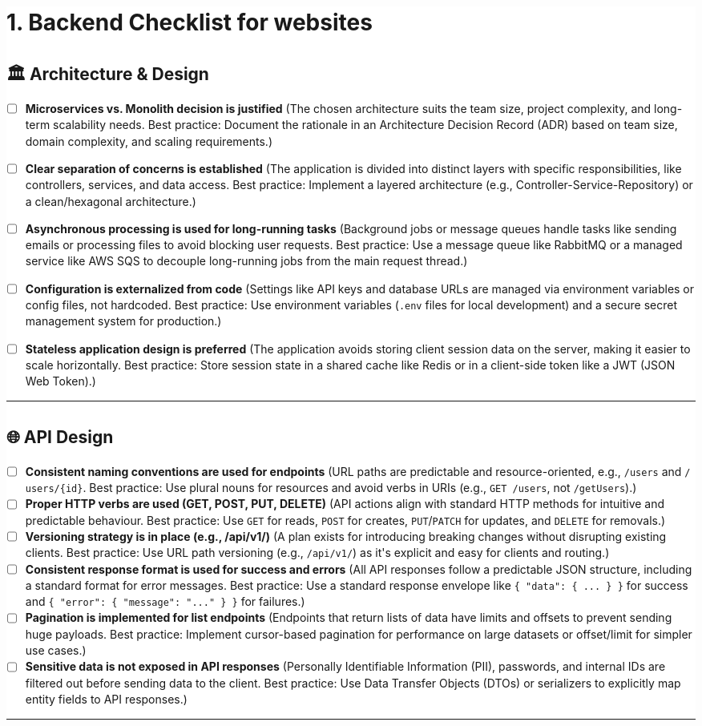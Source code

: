 # 1. Backend Checklist for websites

## 🏛️ Architecture & Design

- [ ] **Microservices vs. Monolith decision is justified** (The chosen architecture suits the team size, project complexity, and long-term scalability needs. Best practice: Document the rationale in an Architecture Decision Record (ADR) based on team size, domain complexity, and scaling requirements.)
- [ ] **Clear separation of concerns is established** (The application is divided into distinct layers with specific responsibilities, like controllers, services, and data access. Best practice: Implement a layered architecture (e.g., Controller-Service-Repository) or a clean/hexagonal architecture.)
- [ ] **Asynchronous processing is used for long-running tasks** (Background jobs or message queues handle tasks like sending emails or processing files to avoid blocking user requests. Best practice: Use a message queue like RabbitMQ or a managed service like AWS SQS to decouple long-running jobs from the main request thread.)
- [ ] **Configuration is externalized from code** (Settings like API keys and database URLs are managed via environment variables or config files, not hardcoded. Best practice: Use environment variables (`.env` files for local development) and a secure secret management system for production.)

- [ ] **Stateless application design is preferred** (The application avoids storing client session data on the server, making it easier to scale horizontally. Best practice: Store session state in a shared cache like Redis or in a client-side token like a JWT (JSON Web Token).)

---

## 🌐 API Design

- [ ] **Consistent naming conventions are used for endpoints** (URL paths are predictable and resource-oriented, e.g., `/users` and `/users/{id}`. Best practice: Use plural nouns for resources and avoid verbs in URIs (e.g., `GET /users`, not `/getUsers`).)
- [ ] **Proper HTTP verbs are used (GET, POST, PUT, DELETE)** (API actions align with standard HTTP methods for intuitive and predictable behaviour. Best practice: Use `GET` for reads, `POST` for creates, `PUT`/`PATCH` for updates, and `DELETE` for removals.)
- [ ] **Versioning strategy is in place (e.g., /api/v1/)** (A plan exists for introducing breaking changes without disrupting existing clients. Best practice: Use URL path versioning (e.g., `/api/v1/`) as it's explicit and easy for clients and routing.)
- [ ] **Consistent response format is used for success and errors** (All API responses follow a predictable JSON structure, including a standard format for error messages. Best practice: Use a standard response envelope like `{ "data": { ... } }` for success and `{ "error": { "message": "..." } }` for failures.)
- [ ] **Pagination is implemented for list endpoints** (Endpoints that return lists of data have limits and offsets to prevent sending huge payloads. Best practice: Implement cursor-based pagination for performance on large datasets or offset/limit for simpler use cases.)
- [ ] **Sensitive data is not exposed in API responses** (Personally Identifiable Information (PII), passwords, and internal IDs are filtered out before sending data to the client. Best practice: Use Data Transfer Objects (DTOs) or serializers to explicitly map entity fields to API responses.)

---
